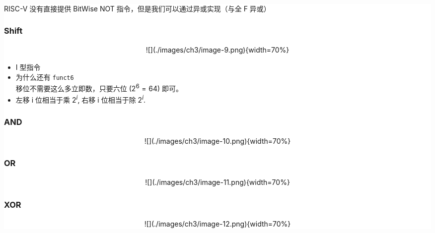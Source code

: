 RISC-V 没有直接提供 BitWise NOT 指令，但是我们可以通过异或实现（与全 F 异或）  

### Shift

<center>![](./images/ch3/image-9.png){width=70%}</center>

* I 型指令
* 为什么还有 `funct6`     
移位不需要这么多立即数，只要六位 ($2^6=64$) 即可。
* 左移 i 位相当于乘 $2^i$, 右移 i 位相当于除 $2^i$.  

### AND

<center>![](./images/ch3/image-10.png){width=70%}</center>  

### OR

<center>![](./images/ch3/image-11.png){width=70%}</center> 

### XOR

<center>![](./images/ch3/image-12.png){width=70%}</center> 
